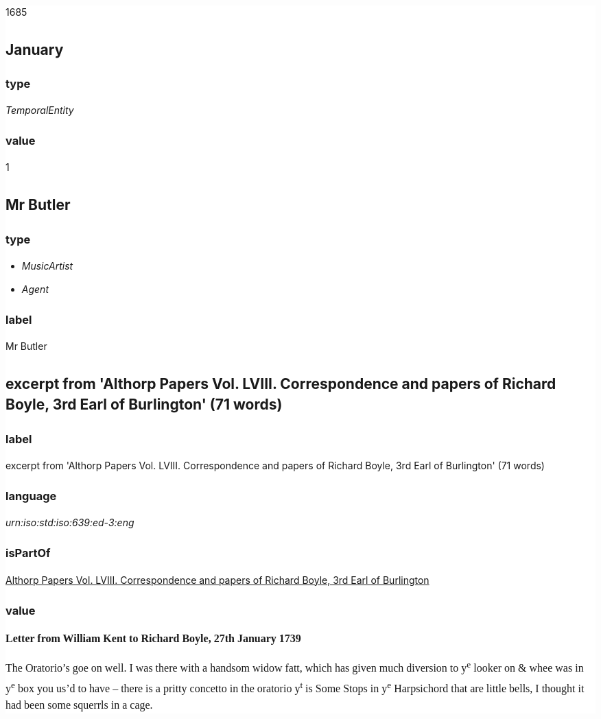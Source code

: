 
1685

## January

### type


*TemporalEntity*

### value


1

## Mr Butler

### type

 - *MusicArtist*

 - *Agent*

### label


Mr Butler

## excerpt from 'Althorp Papers Vol. LVIII.  Correspondence and papers of Richard Boyle, 3rd Earl of Burlington' (71 words)

### label


excerpt from 'Althorp Papers Vol. LVIII.  Correspondence and papers of Richard Boyle, 3rd Earl of Burlington' (71 words)

### language


*urn:iso:std:iso:639:ed-3:eng*

### isPartOf


[Althorp Papers Vol. LVIII.  Correspondence and papers of Richard Boyle, 3rd Earl of Burlington](#Althorp-Papers-Vol.-LVIII.-Correspondence-and-papers-of-Richard-Boyle-3rd-Earl-of-Burlington)

### value


<p><strong><span style="font-size: 12.0pt; mso-bidi-font-size: 11.0pt; line-height: 150%; font-family: 'Times New Roman',serif; mso-fareast-font-family: Calibri; mso-fareast-theme-font: minor-latin; mso-bidi-theme-font: minor-bidi; mso-ansi-language: EN-GB; mso-fareast-language: EN-US; mso-bidi-language: AR-SA;">Letter from William Kent to Richard Boyle, 27th January 1739</span></strong></p>
<p><span style="font-size: 12.0pt; mso-bidi-font-size: 11.0pt; line-height: 150%; font-family: 'Times New Roman',serif; mso-fareast-font-family: Calibri; mso-fareast-theme-font: minor-latin; mso-bidi-theme-font: minor-bidi; mso-ansi-language: EN-GB; mso-fareast-language: EN-US; mso-bidi-language: AR-SA;">The Oratorio&rsquo;s goe on well. I was there with a handsom widow fatt, which has given much diversion to y<sup>e</sup> looker on &amp; whee was in y<sup>e</sup> box you us&rsquo;d to have &ndash; there is a pritty concetto in the oratorio y<sup>t</sup> is Some Stops in y<sup>e</sup> Harpsichord that are little bells, I thought it had been some squerrls in a cage.</span></p>

